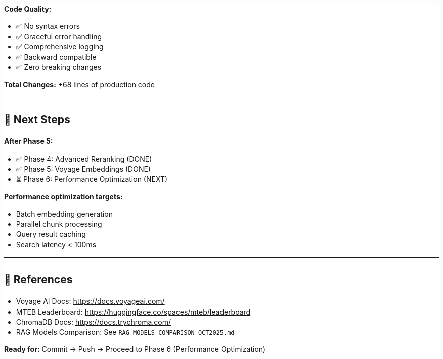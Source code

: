 **Code Quality:**
- ✅ No syntax errors
- ✅ Graceful error handling
- ✅ Comprehensive logging
- ✅ Backward compatible
- ✅ Zero breaking changes

**Total Changes:** +68 lines of production code

---

## 🎯 Next Steps

**After Phase 5:**
- ✅ Phase 4: Advanced Reranking (DONE)
- ✅ Phase 5: Voyage Embeddings (DONE)
- ⏳ Phase 6: Performance Optimization (NEXT)

**Performance optimization targets:**
- Batch embedding generation
- Parallel chunk processing
- Query result caching
- Search latency < 100ms

---

## 🔗 References

- Voyage AI Docs: https://docs.voyageai.com/
- MTEB Leaderboard: https://huggingface.co/spaces/mteb/leaderboard
- ChromaDB Docs: https://docs.trychroma.com/
- RAG Models Comparison: See `RAG_MODELS_COMPARISON_OCT2025.md`

**Ready for:** Commit → Push → Proceed to Phase 6 (Performance Optimization)
